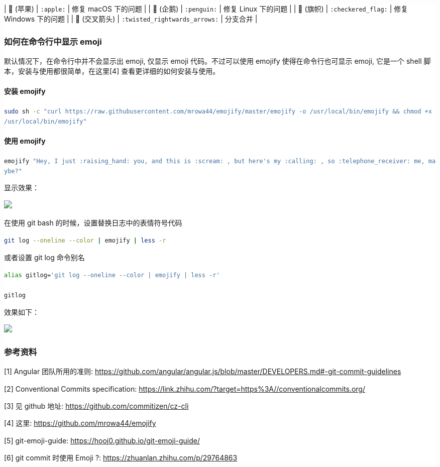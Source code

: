 | :apple: (苹果)                       | `:apple:`                     | 修复 macOS 下的问题   |
| :penguin: (企鹅)                     | `:penguin:`                   | 修复 Linux 下的问题   |
| :checkered_flag: (旗帜)              | `:checkered_flag:`            | 修复 Windows 下的问题 |
| :twisted_rightwards_arrows: (交叉箭头) | `:twisted_rightwards_arrows:` | 分支合并            |

### 如何在命令行中显示 emoji

默认情况下，在命令行中并不会显示出 emoji, 仅显示 emoji 代码。不过可以使用 emojify 使得在命令行也可显示 emoji, 它是一个 shell 脚本，安装与使用都很简单，在这里[4] 查看更详细的如何安装与使用。

#### 安装 emojify

```bash
sudo sh -c "curl https://raw.githubusercontent.com/mrowa44/emojify/master/emojify -o /usr/local/bin/emojify && chmod +x /usr/local/bin/emojify"
```

#### 使用 emojify

```bash
emojify "Hey, I just :raising_hand: you, and this is :scream: , but here's my :calling: , so :telephone_receiver: me, maybe?"
```

显示效果：

![](C:\Users\Administrator\Desktop\docs\imgs\git-commit-4.jpg)

在使用 git bash 的时候，设置替换日志中的表情符号代码

```bash
git log --oneline --color | emojify | less -r
```

或者设置 git log 命令别名

```bash
alias gitlog='git log --oneline --color | emojify | less -r'

gitlog
```

效果如下：

![](C:\Users\Administrator\Desktop\docs\imgs\git-commit-5.jpg)

### 参考资料

[1] Angular 团队所用的准则: https://github.com/angular/angular.js/blob/master/DEVELOPERS.md#-git-commit-guidelines

[2] Conventional Commits specification: https://link.zhihu.com/?target=https%3A//conventionalcommits.org/

[3] 见 github 地址: https://github.com/commitizen/cz-cli

[4] 这里: https://github.com/mrowa44/emojify

[5] git-emoji-guide: https://hooj0.github.io/git-emoji-guide/

[6] git commit 时使用 Emoji ?: https://zhuanlan.zhihu.com/p/29764863
